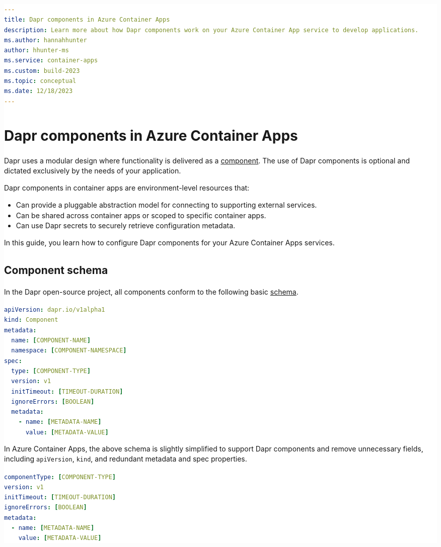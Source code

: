 ```yaml
---
title: Dapr components in Azure Container Apps
description: Learn more about how Dapr components work on your Azure Container App service to develop applications.
ms.author: hannahhunter
author: hhunter-ms
ms.service: container-apps
ms.custom: build-2023
ms.topic: conceptual
ms.date: 12/18/2023
---
```


# Dapr components in Azure Container Apps

Dapr uses a modular design where functionality is delivered as a [component][dapr-component]. The use of Dapr components is optional and dictated exclusively by the needs of your application.

Dapr components in container apps are environment-level resources that:

- Can provide a pluggable abstraction model for connecting to supporting external services.
- Can be shared across container apps or scoped to specific container apps.
- Can use Dapr secrets to securely retrieve configuration metadata.

In this guide, you learn how to configure Dapr components for your Azure Container Apps services. 

## Component schema

In the Dapr open-source project, all components conform to the following basic [schema][dapr-component-spec].

```yaml
apiVersion: dapr.io/v1alpha1
kind: Component
metadata:
  name: [COMPONENT-NAME]
  namespace: [COMPONENT-NAMESPACE]
spec:
  type: [COMPONENT-TYPE]
  version: v1
  initTimeout: [TIMEOUT-DURATION]
  ignoreErrors: [BOOLEAN]
  metadata:
    - name: [METADATA-NAME]
      value: [METADATA-VALUE]
```

In Azure Container Apps, the above schema is slightly simplified to support Dapr components and remove unnecessary fields, including `apiVersion`, `kind`, and redundant metadata and spec properties.

```yaml
componentType: [COMPONENT-TYPE]
version: v1
initTimeout: [TIMEOUT-DURATION]
ignoreErrors: [BOOLEAN]
metadata:
  - name: [METADATA-NAME]
    value: [METADATA-VALUE]
```


[dapr-component-connection]: ./dapr-component-connection.md
[dapr-keda]: ./dapr-keda-scaling.md
[aca-managed-id]: ./managed-identity.md
[dapr-resiliency]: ./dapr-component-resiliency.md
[dapr-component]: https://docs.dapr.io/concepts/components-concept/
[dapr-component-spec]: https://docs.dapr.io/reference/resource-specs/